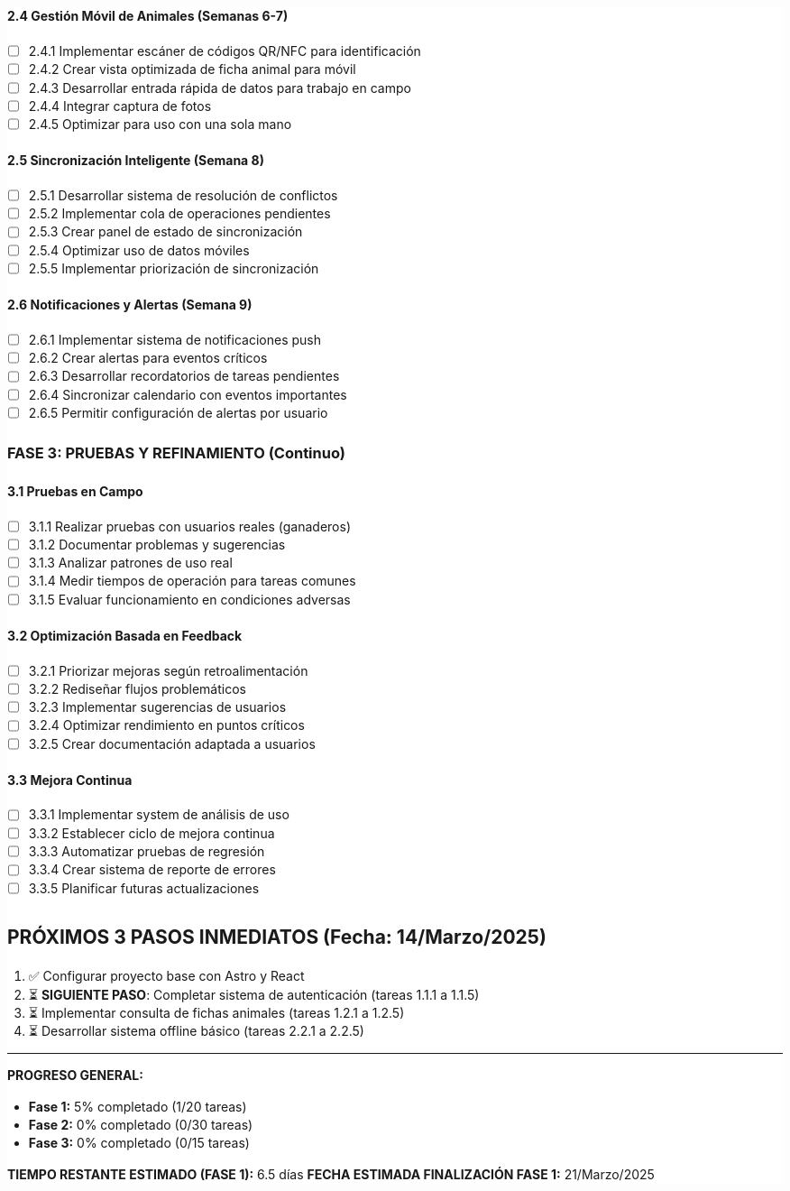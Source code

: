 #### 2.4 Gestión Móvil de Animales (Semanas 6-7)

- [ ] 2.4.1 Implementar escáner de códigos QR/NFC para identificación
- [ ] 2.4.2 Crear vista optimizada de ficha animal para móvil
- [ ] 2.4.3 Desarrollar entrada rápida de datos para trabajo en campo
- [ ] 2.4.4 Integrar captura de fotos
- [ ] 2.4.5 Optimizar para uso con una sola mano

#### 2.5 Sincronización Inteligente (Semana 8)

- [ ] 2.5.1 Desarrollar sistema de resolución de conflictos
- [ ] 2.5.2 Implementar cola de operaciones pendientes
- [ ] 2.5.3 Crear panel de estado de sincronización
- [ ] 2.5.4 Optimizar uso de datos móviles
- [ ] 2.5.5 Implementar priorización de sincronización

#### 2.6 Notificaciones y Alertas (Semana 9)

- [ ] 2.6.1 Implementar sistema de notificaciones push
- [ ] 2.6.2 Crear alertas para eventos críticos
- [ ] 2.6.3 Desarrollar recordatorios de tareas pendientes
- [ ] 2.6.4 Sincronizar calendario con eventos importantes
- [ ] 2.6.5 Permitir configuración de alertas por usuario

### FASE 3: PRUEBAS Y REFINAMIENTO (Continuo)

#### 3.1 Pruebas en Campo

- [ ] 3.1.1 Realizar pruebas con usuarios reales (ganaderos)
- [ ] 3.1.2 Documentar problemas y sugerencias
- [ ] 3.1.3 Analizar patrones de uso real
- [ ] 3.1.4 Medir tiempos de operación para tareas comunes
- [ ] 3.1.5 Evaluar funcionamiento en condiciones adversas

#### 3.2 Optimización Basada en Feedback

- [ ] 3.2.1 Priorizar mejoras según retroalimentación
- [ ] 3.2.2 Rediseñar flujos problemáticos
- [ ] 3.2.3 Implementar sugerencias de usuarios
- [ ] 3.2.4 Optimizar rendimiento en puntos críticos
- [ ] 3.2.5 Crear documentación adaptada a usuarios

#### 3.3 Mejora Continua

- [ ] 3.3.1 Implementar system de análisis de uso
- [ ] 3.3.2 Establecer ciclo de mejora continua
- [ ] 3.3.3 Automatizar pruebas de regresión
- [ ] 3.3.4 Crear sistema de reporte de errores
- [ ] 3.3.5 Planificar futuras actualizaciones

## PRÓXIMOS 3 PASOS INMEDIATOS (Fecha: 14/Marzo/2025)

1. ✅ Configurar proyecto base con Astro y React
2. ⏳ **SIGUIENTE PASO**: Completar sistema de autenticación (tareas 1.1.1 a 1.1.5)
3. ⏳ Implementar consulta de fichas animales (tareas 1.2.1 a 1.2.5)
4. ⏳ Desarrollar sistema offline básico (tareas 2.2.1 a 2.2.5)

---

**PROGRESO GENERAL:**

- **Fase 1:** 5% completado (1/20 tareas)
- **Fase 2:** 0% completado (0/30 tareas)
- **Fase 3:** 0% completado (0/15 tareas)

**TIEMPO RESTANTE ESTIMADO (FASE 1):** 6.5 días
**FECHA ESTIMADA FINALIZACIÓN FASE 1:** 21/Marzo/2025

